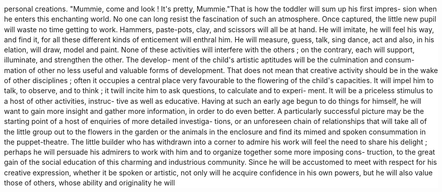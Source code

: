 personal creations.
"Mummie, come and look ! It's
pretty, Mummie."That is how the
toddler will sum up his first impres-
sion when he enters this enchanting
world. No one can long resist the
fascination of such an atmosphere.
Once captured, the little new pupil
will waste no time getting to work.
Hammers, paste-pots, clay, and
scissors will all be at hand.
He will imitate, he will feel his way,
and find it, for all these different
kinds of enticement will enthral him.
He will measure, guess, talk, sing
dance, act and also, in his elation,
will draw, model and paint.
None of these activities will interfere
with the others ; on the contrary,
each will support, illuminate, and
strengthen the other. The develop-
ment of the child's artistic aptitudes
will be the culmination and consum-
mation of other no less useful and
valuable forms of development.
That does not mean that creative
activity should be in the wake of
other disciplines ; often it occupies a
central place very favourable to the
flowering of the child's capacities. It
will impel him to talk, to observe, and
to think ; it twill incite him to ask
questions, to calculate and to experi-
ment. It will be a priceless stimulus
to a host of other activities, instruc-
tive as well as educative.
Having at such an early age begun
to do things for himself, he will want
to gain more insight and gather more
information, in order to do even better.
A particularly successful picture may
be the starting point of a host of
enquiries of more detailed investiga-
tions, or an unforeseen chain of
relationships that will take all of the
little group out to the flowers in the
garden or the animals in the enclosure
and find its mimed and spoken
consummation in the puppet-theatre.
The little builder who has withdrawn
into a corner to admire his work will
feel the need to share his delight ;
perhaps he will persuade his admirers
to work with him and to organize
together some more imposing cons-
truction, to the great gain of the
social education of this charming and
industrious community. Since he will
be accustomed to meet with respect
for his creative expression, whether it
be spoken or artistic, not only will he
acquire confidence in his own powers,
but he will also value those of others,
whose ability and originality he will